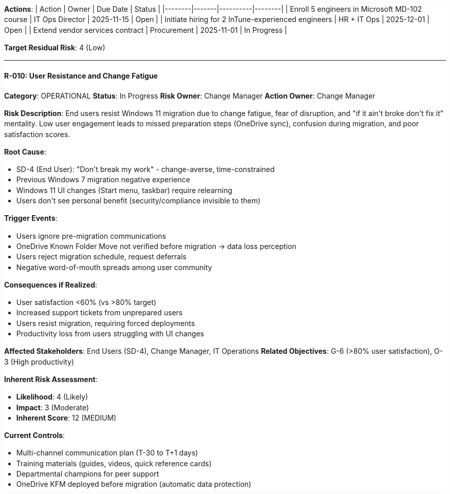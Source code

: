 **Actions**:
| Action | Owner | Due Date | Status |
|--------|-------|----------|--------|
| Enroll 5 engineers in Microsoft MD-102 course | IT Ops Director | 2025-11-15 | Open |
| Initiate hiring for 2 InTune-experienced engineers | HR + IT Ops | 2025-12-01 | Open |
| Extend vendor services contract | Procurement | 2025-11-01 | In Progress |

**Target Residual Risk**: 4 (Low)

---

#### R-010: User Resistance and Change Fatigue

**Category**: OPERATIONAL
**Status**: In Progress
**Risk Owner**: Change Manager
**Action Owner**: Change Manager

**Risk Description**:
End users resist Windows 11 migration due to change fatigue, fear of disruption, and "if it ain't broke don't fix it" mentality. Low user engagement leads to missed preparation steps (OneDrive sync), confusion during migration, and poor satisfaction scores.

**Root Cause**:
- SD-4 (End User): "Don't break my work" - change-averse, time-constrained
- Previous Windows 7 migration negative experience
- Windows 11 UI changes (Start menu, taskbar) require relearning
- Users don't see personal benefit (security/compliance invisible to them)

**Trigger Events**:
- Users ignore pre-migration communications
- OneDrive Known Folder Move not verified before migration → data loss perception
- Users reject migration schedule, request deferrals
- Negative word-of-mouth spreads among user community

**Consequences if Realized**:
- User satisfaction <60% (vs >80% target)
- Increased support tickets from unprepared users
- Users resist migration, requiring forced deployments
- Productivity loss from users struggling with UI changes

**Affected Stakeholders**: End Users (SD-4), Change Manager, IT Operations
**Related Objectives**: G-6 (>80% user satisfaction), O-3 (High productivity)

**Inherent Risk Assessment**:
- **Likelihood**: 4 (Likely)
- **Impact**: 3 (Moderate)
- **Inherent Score**: 12 (MEDIUM)

**Current Controls**:
- Multi-channel communication plan (T-30 to T+1 days)
- Training materials (guides, videos, quick reference cards)
- Departmental champions for peer support
- OneDrive KFM deployed before migration (automatic data protection)
